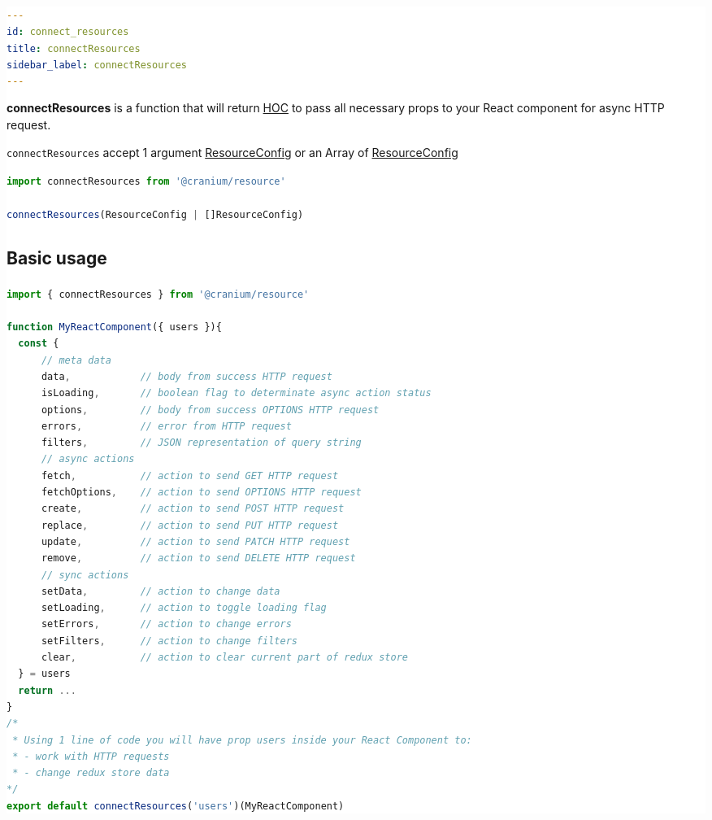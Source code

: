 ```yaml
---
id: connect_resources
title: connectResources
sidebar_label: connectResources
---
```


**connectResources** is a function that will return [HOC](https://reactjs.org/docs/higher-order-components.html) to pass all necessary props to your React component for async HTTP request.

`connectResources` accept 1 argument  [ResourceConfig](/docs/resources/connect_resource_type) or an Array of [ResourceConfig](/docs/resources/connect_resource_type)

```ts
import connectResources from '@cranium/resource' 

connectResources(ResourceConfig | []ResourceConfig)
```

## Basic usage

```js
import { connectResources } from '@cranium/resource'

function MyReactComponent({ users }){
  const {
      // meta data
      data,            // body from success HTTP request
      isLoading,       // boolean flag to determinate async action status
      options,         // body from success OPTIONS HTTP request
      errors,          // error from HTTP request
      filters,         // JSON representation of query string
      // async actions
      fetch,           // action to send GET HTTP request
      fetchOptions,    // action to send OPTIONS HTTP request
      create,          // action to send POST HTTP request
      replace,         // action to send PUT HTTP request
      update,          // action to send PATCH HTTP request
      remove,          // action to send DELETE HTTP request 
      // sync actions
      setData,         // action to change data
      setLoading,      // action to toggle loading flag
      setErrors,       // action to change errors
      setFilters,      // action to change filters
      clear,           // action to clear current part of redux store
  } = users
  return ...
}
/*
 * Using 1 line of code you will have prop users inside your React Component to:
 * - work with HTTP requests 
 * - change redux store data
*/
export default connectResources('users')(MyReactComponent)
```
